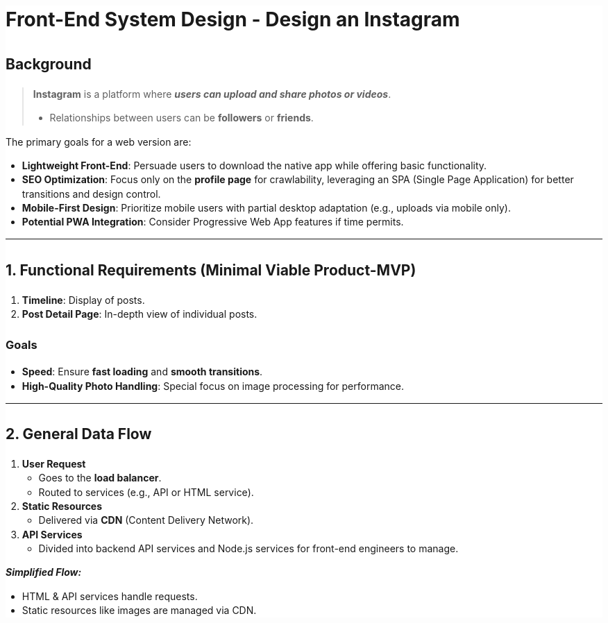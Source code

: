 # Front-End System Design - Design an Instagram

## Background

> **Instagram** is a platform where **_users can upload and share photos or videos_**.
>
> - Relationships between users can be **followers** or **friends**.

The primary goals for a web version are:

- **Lightweight Front-End**: Persuade users to download the native app while offering basic functionality.
- **SEO Optimization**: Focus only on the **profile page** for crawlability, leveraging an SPA (Single Page Application) for better transitions and design control.
- **Mobile-First Design**: Prioritize mobile users with partial desktop adaptation (e.g., uploads via mobile only).
- **Potential PWA Integration**: Consider Progressive Web App features if time permits.

---

## 1. Functional Requirements (Minimal Viable Product-MVP)

1. **Timeline**: Display of posts.
2. **Post Detail Page**: In-depth view of individual posts.

### Goals

- **Speed**: Ensure **fast loading** and **smooth transitions**.
- **High-Quality Photo Handling**: Special focus on image processing for performance.

---

## 2. General Data Flow

1. **User Request**
   - Goes to the **load balancer**.
   - Routed to services (e.g., API or HTML service).
2. **Static Resources**
   - Delivered via **CDN** (Content Delivery Network).
3. **API Services**
   - Divided into backend API services and Node.js services for front-end engineers to manage.

**_Simplified Flow:_**

- HTML & API services handle requests.
- Static resources like images are managed via CDN.
